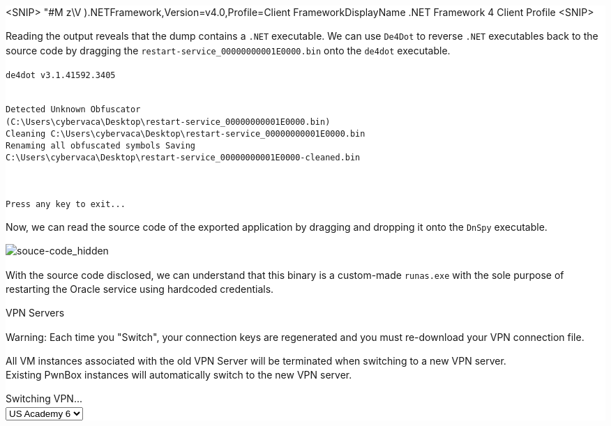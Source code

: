 &lt;SNIP&gt;
"#M
z\V
).NETFramework,Version=v4.0,Profile=Client
FrameworkDisplayName
.NET Framework 4 Client Profile
&lt;SNIP&gt;
</code></pre>
<p>Reading the output reveals that the dump contains a <code>.NET</code> executable. We can use <code>De4Dot</code> to reverse <code>.NET</code> executables back to the source code by dragging the <code>restart-service_00000000001E0000.bin</code> onto the <code>de4dot</code> executable.</p>
<pre><code class="language-cmd-session">de4dot v3.1.41592.3405

Detected Unknown Obfuscator (C:\Users\cybervaca\Desktop\restart-service_00000000001E0000.bin)
Cleaning C:\Users\cybervaca\Desktop\restart-service_00000000001E0000.bin
Renaming all obfuscated symbols
Saving C:\Users\cybervaca\Desktop\restart-service_00000000001E0000-cleaned.bin


Press any key to exit...
</code></pre>
<p>Now, we can read the source code of the exported application by dragging and dropping it onto the <code>DnSpy</code> executable.</p>
<p><img alt="souce-code_hidden" src="https://academy.hackthebox.com/storage/modules/113/thick_clients/souce-code_hidden.png"/></p>
<p>With the source code disclosed, we can understand that this binary is a custom-made <code>runas.exe</code> with the sole purpose of restarting the Oracle service using hardcoded credentials.</p>
<div class="my-3 p-3 vpn-switch-card" id="vpn-switch">
<p class="font-size-14 color-white mb-0">VPN Servers</p>
<p class="font-size-13 mb-0">
<i class="fas fa-exclamation-triangle text-warning"></i><span class="color-white ml-1">Warning:</span> Each
                    time you "Switch",
                    your connection keys are regenerated and you must re-download your VPN connection file.
                </p>
<p class="font-size-13 mb-0">
                    All VM instances associated with the old VPN Server will be terminated when switching to
                    a new VPN server. <br/>
                    Existing PwnBox instances will automatically switch to the new VPN server.</p>
<div class="row mb-3">
<div class="col-12 mt-2">
<div class="d-none justify-content-center vpn-loader">
<div class="spinner-border text-success" role="status">
<span class="sr-only">Switching VPN...</span>
</div>
</div>
<select aria-label="vpn server" class="selectpicker custom-form-control vpnSelector badge-select" title="Select VPN Server">
<option data-content="&lt;div class='d-flex justify-content-between align-items-center'&gt; &lt;div class='server-title'&gt;US Academy 6 &lt;/div&gt; &lt;div class='d-flex align-items-center'&gt; &lt;span class='recommended'&gt; &lt;img src='/images/sparkles-solid.svg'/&gt;Recommended&lt;/span&gt;  &lt;div class='d-flex align-items-center justify-content-center mr-2 load load-warning '&gt;medium Load  &lt;/div&gt;  &lt;/div&gt;&lt;/div&gt;" data-level="30" value="17">US Academy 6</option>
<option data-content="&lt;div class='d-flex justify-content-between align-items-center'&gt; &lt;div class='server-title'&gt;US Academy 5 &lt;/div&gt; &lt;div class='d-flex align-items-center'&gt;  &lt;div class='d-flex align-items-center justify-content-center mr-2 load load-warning '&gt;medium Load  &lt;/div&gt;  &lt;/div&gt;&lt;/div&gt;" data-level="31" value="16">US Academy 5</option>
<option data-content="&lt;div class='d-flex justify-content-between align-items-center'&gt; &lt;div class='server-title'&gt;US Academy 4 &lt;/div&gt; &lt;div class='d-flex align-items-center'&gt;  &lt;div class='d-flex align-items-center justify-content-center mr-2 load load-warning '&gt;medium Load  &lt;/div&gt;  &lt;/div&gt;&lt;/div&gt;" data-level="32" value="13">US Academy 4</option>
<option data-content="&lt;div class='d-flex justify-content-between align-items-center'&gt; &lt;div class='server-title'&gt;US Academy 1 &lt;/div&gt; &lt;div class='d-flex align-items-center'&gt;  &lt;div class='d-flex align-items-center justify-content-center mr-2 load load-warning '&gt;medium Load  &lt;/div&gt;  &lt;/div&gt;&lt;/div&gt;" data-level="33" value="4">US Academy 1</option>